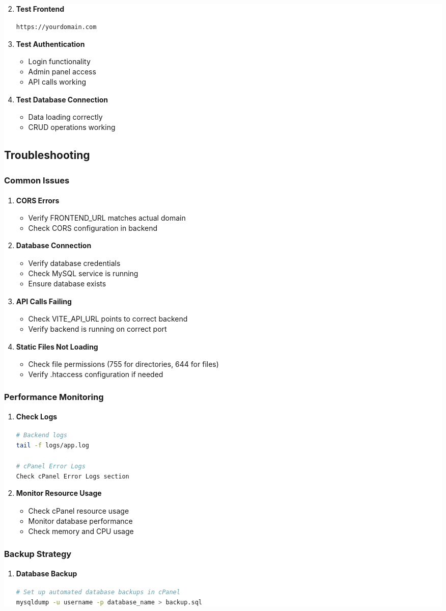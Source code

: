 2. **Test Frontend**
   ```
   https://yourdomain.com
   ```

3. **Test Authentication**
   - Login functionality
   - Admin panel access
   - API calls working

4. **Test Database Connection**
   - Data loading correctly
   - CRUD operations working

## Troubleshooting

### **Common Issues**

1. **CORS Errors**
   - Verify FRONTEND_URL matches actual domain
   - Check CORS configuration in backend

2. **Database Connection**
   - Verify database credentials
   - Check MySQL service is running
   - Ensure database exists

3. **API Calls Failing**
   - Check VITE_API_URL points to correct backend
   - Verify backend is running on correct port

4. **Static Files Not Loading**
   - Check file permissions (755 for directories, 644 for files)
   - Verify .htaccess configuration if needed

### **Performance Monitoring**

1. **Check Logs**
   ```bash
   # Backend logs
   tail -f logs/app.log

   # cPanel Error Logs
   Check cPanel Error Logs section
   ```

2. **Monitor Resource Usage**
   - Check cPanel resource usage
   - Monitor database performance
   - Check memory and CPU usage

### **Backup Strategy**

1. **Database Backup**
   ```bash
   # Set up automated database backups in cPanel
   mysqldump -u username -p database_name > backup.sql
   ```
